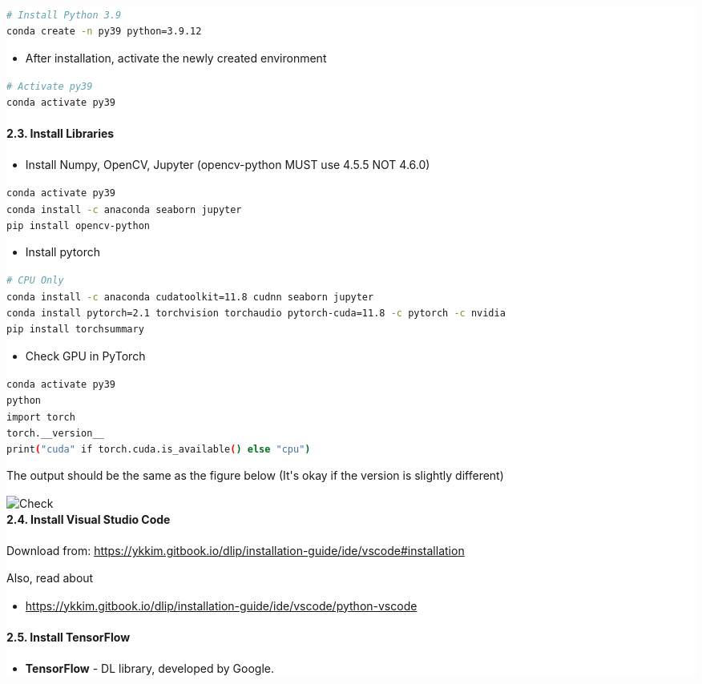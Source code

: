 ```bash
# Install Python 3.9
conda create -n py39 python=3.9.12
```

- After installation, activate the newly created environment

```bash
# Activate py39
conda activate py39
```



#### **2.3. Install Libraries**

- Install Numpy, OpenCV, Jupyter (opencv-python MUST use 4.5.5 NOT 4.6.0)

```bash
conda activate py39
conda install -c anaconda seaborn jupyter
pip install opencv-python
```

- Install pytorch

```bash
# CPU Only
conda install -c anaconda cudatoolkit=11.8 cudnn seaborn jupyter
conda install pytorch=2.1 torchvision torchaudio pytorch-cuda=11.8 -c pytorch -c nvidia
pip install torchsummary
```

- Check GPU in PyTorch

```bash
conda activate py39
python
import torch
torch.__version__
print("cuda" if torch.cuda.is_available() else "cpu")
```

The output should be the same as the figure below (It's okay if the version is slightly different)

<img src="./images/check.jpg" alt="Check" style="float: left; width: 1000px;">



#### **2.4. Install Visual Studio Code**

Download from: https://ykkim.gitbook.io/dlip/installation-guide/ide/vscode#installation

Also, read about

- https://ykkim.gitbook.io/dlip/installation-guide/ide/vscode/python-vscode



#### **2.5. Install TensorFlow**

- **TensorFlow** - DL library, developed by Google.
